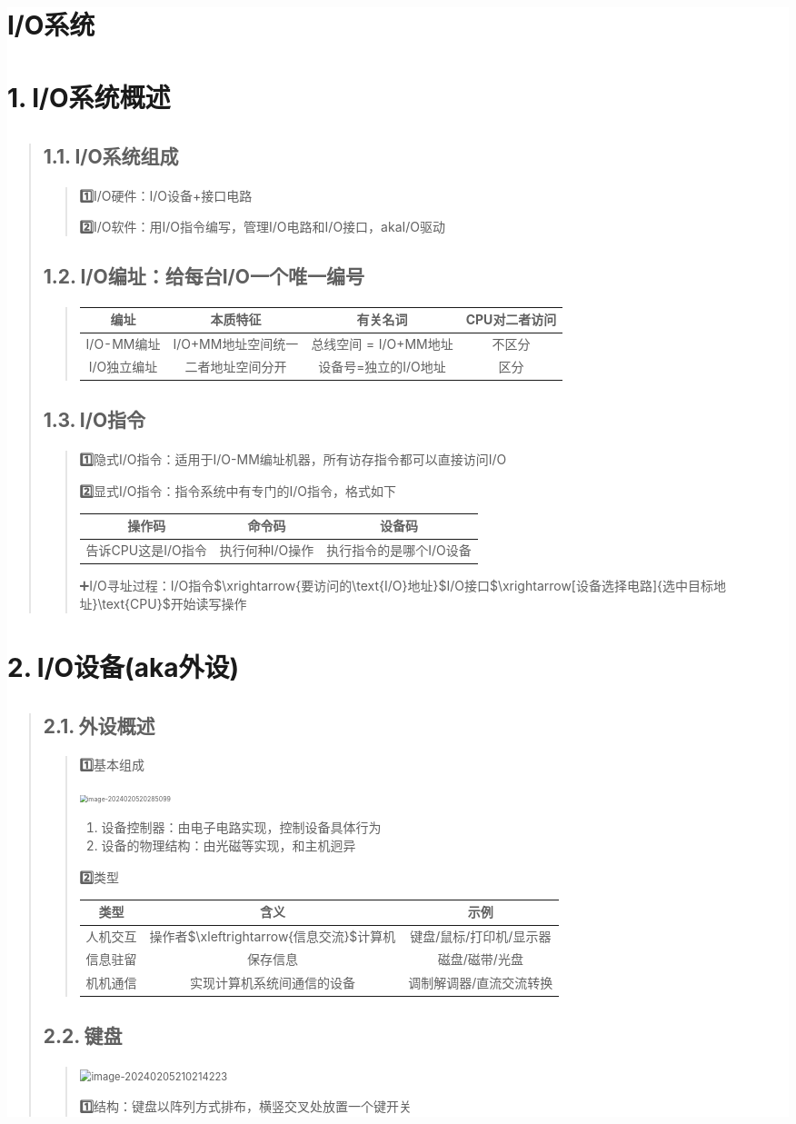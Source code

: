 # $\text{I/O}$系统

# 1. $\text{I/O}$系统概述

> ## 1.1. $\text{I/O}$系统组成
>
> > **1️⃣**$\text{I/O}$硬件：$\text{I/O}$设备$+$接口电路
> >
> > **2️⃣**$\text{I/O}$软件：用$\text{I/O}$指令编写，管理$\text{I/O}$电路和$\text{I/O}$接口，aka$\text{I/O}$​驱动
>
> ## 1.2. $\text{I/O}$编址：给每台$\text{I/O}$一个唯一编号
>
> > |         编址         |          本质特征           |            有关名词             | $\text{CPU}$对二者访问 |
> > | :------------------: | :-------------------------: | :-----------------------------: | :--------------------: |
> > | $\text{I/O-MM}$编址  | $\text{I/O+MM}$地址空间统一 |  总线空间$=\text{I/O+MM}$地址   |         不区分         |
> > | $\text{I/O}$独立编址 |      二者地址空间分开       | 设备号$=$独立的$\text{I/O}$地址 |          区分          |
>
> ## 1.3. $\text{I/O}$指令
>
> > **1️⃣**隐式$\text{I/O}$指令：适用于$\text{I/O-MM}$编址机器，所有访存指令都可以直接访问$\text{I/O}$
> >
> > **2️⃣**显式$\text{I/O}$指令：指令系统中有专门的$\text{I/O}$指令，格式如下
> >
> > |                操作码                |          命令码          |              设备码              |
> > | :----------------------------------: | :----------------------: | :------------------------------: |
> > | 告诉$\text{CPU}$这是$\text{I/O}$指令 | 执行何种$\text{I/O}$操作 | 执行指令的是哪个$\text{I/O}$设备 |
> >
> > ➕$\text{I/O}$寻址过程：$\text{I/O}$指令$\xrightarrow{要访问的\text{I/O}地址}$$\text{I/O}$接口$\xrightarrow[设备选择电路]{选中目标地址}\text{CPU}$开始读写操作

# 2. $\text{I/O}$设备(aka外设)

> ## 2.1. 外设概述
>
> > **1️⃣**基本组成
> >
> > <img src="https://raw.githubusercontent.com/DANNHIROAKI/New-Picture-Bed/main/img/1yUAlJHmexgYhN8.png" alt="image-2024020520285099" style="zoom:50%;" /> 
> >
> > 1. 设备控制器：由电子电路实现，控制设备具体行为
> > 2. 设备的物理结构：由光磁等实现，和主机迥异
> >
> > **2️⃣**类型
> >
> > |   类型   |                   含义                   |          示例           |
> > | :------: | :--------------------------------------: | :---------------------: |
> > | 人机交互 | 操作者$\xleftrightarrow{信息交流}$计算机 | 键盘/鼠标/打印机/显示器 |
> > | 信息驻留 |                 保存信息                 |     磁盘/磁带/光盘      |
> > | 机机通信 |        实现计算机系统间通信的设备        | 调制解调器/直流交流转换 |
>
> ## 2.2. 键盘
>
> > <img src="https://raw.githubusercontent.com/DANNHIROAKI/New-Picture-Bed/main/img/image-20240205210214223.png" alt="image-20240205210214223" style="zoom: 80%;" /> 
> >
> > **1️⃣**结构：键盘以阵列方式排布，横竖交叉处放置一个键开关
> >